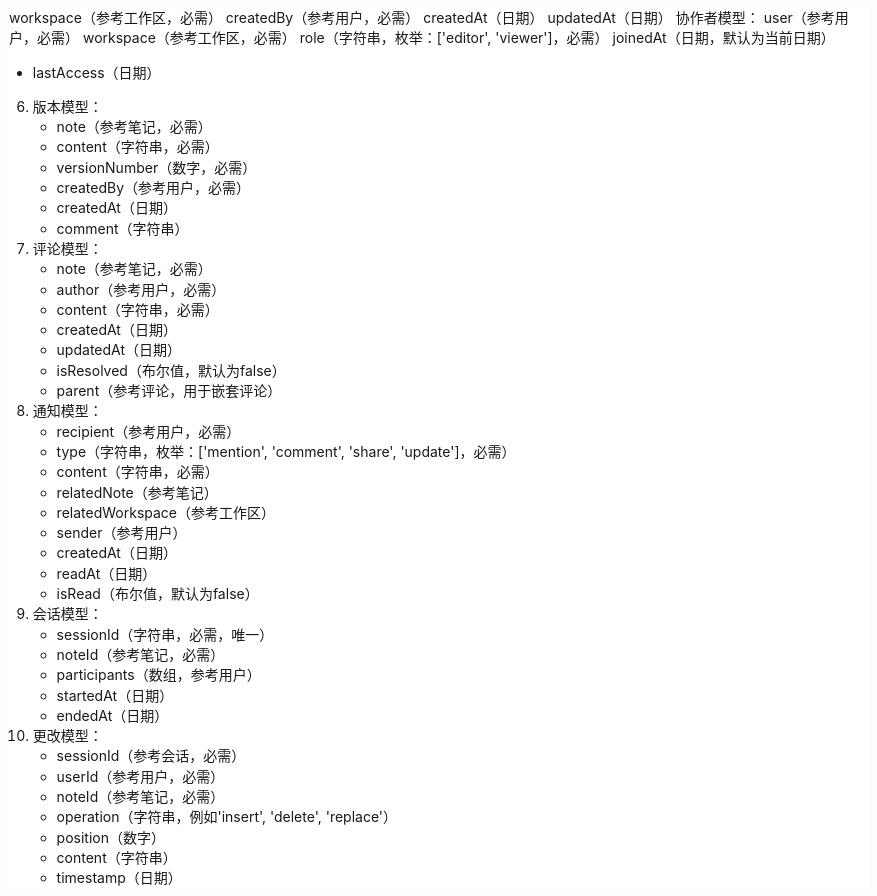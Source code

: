 workspace（参考工作区，必需）
createdBy（参考用户，必需）
createdAt（日期）
updatedAt（日期）
协作者模型：
user（参考用户，必需）
workspace（参考工作区，必需）
role（字符串，枚举：['editor', 'viewer']，必需）
joinedAt（日期，默认为当前日期）

* lastAccess（日期）

6. 版本模型：
   * note（参考笔记，必需）
   * content（字符串，必需）
   * versionNumber（数字，必需）
   * createdBy（参考用户，必需）
   * createdAt（日期）
   * comment（字符串）
7. 评论模型：
   * note（参考笔记，必需）
   * author（参考用户，必需）
   * content（字符串，必需）
   * createdAt（日期）
   * updatedAt（日期）
   * isResolved（布尔值，默认为false）
   * parent（参考评论，用于嵌套评论）
8. 通知模型：
   * recipient（参考用户，必需）
   * type（字符串，枚举：['mention', 'comment', 'share', 'update']，必需）
   * content（字符串，必需）
   * relatedNote（参考笔记）
   * relatedWorkspace（参考工作区）
   * sender（参考用户）
   * createdAt（日期）
   * readAt（日期）
   * isRead（布尔值，默认为false）
9. 会话模型：
   * sessionId（字符串，必需，唯一）
   * noteId（参考笔记，必需）
   * participants（数组，参考用户）
   * startedAt（日期）
   * endedAt（日期）
10. 更改模型：
    * sessionId（参考会话，必需）
    * userId（参考用户，必需）
    * noteId（参考笔记，必需）
    * operation（字符串，例如'insert', 'delete', 'replace'）
    * position（数字）
    * content（字符串）
    * timestamp（日期）
